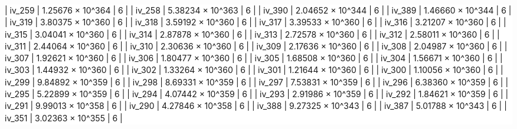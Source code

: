 | iv_259 | 1.25676 × 10^364 | 6 |
| iv_258 | 5.38234 × 10^363 | 6 |
| iv_390 | 2.04652 × 10^344 | 6 |
| iv_389 | 1.46660 × 10^344 | 6 |
| iv_319 | 3.80375 × 10^360 | 6 |
| iv_318 | 3.59192 × 10^360 | 6 |
| iv_317 | 3.39533 × 10^360 | 6 |
| iv_316 | 3.21207 × 10^360 | 6 |
| iv_315 | 3.04041 × 10^360 | 6 |
| iv_314 | 2.87878 × 10^360 | 6 |
| iv_313 | 2.72578 × 10^360 | 6 |
| iv_312 | 2.58011 × 10^360 | 6 |
| iv_311 | 2.44064 × 10^360 | 6 |
| iv_310 | 2.30636 × 10^360 | 6 |
| iv_309 | 2.17636 × 10^360 | 6 |
| iv_308 | 2.04987 × 10^360 | 6 |
| iv_307 | 1.92621 × 10^360 | 6 |
| iv_306 | 1.80477 × 10^360 | 6 |
| iv_305 | 1.68508 × 10^360 | 6 |
| iv_304 | 1.56671 × 10^360 | 6 |
| iv_303 | 1.44932 × 10^360 | 6 |
| iv_302 | 1.33264 × 10^360 | 6 |
| iv_301 | 1.21644 × 10^360 | 6 |
| iv_300 | 1.10056 × 10^360 | 6 |
| iv_299 | 9.84892 × 10^359 | 6 |
| iv_298 | 8.69331 × 10^359 | 6 |
| iv_297 | 7.53831 × 10^359 | 6 |
| iv_296 | 6.38360 × 10^359 | 6 |
| iv_295 | 5.22899 × 10^359 | 6 |
| iv_294 | 4.07442 × 10^359 | 6 |
| iv_293 | 2.91986 × 10^359 | 6 |
| iv_292 | 1.84621 × 10^359 | 6 |
| iv_291 | 9.99013 × 10^358 | 6 |
| iv_290 | 4.27846 × 10^358 | 6 |
| iv_388 | 9.27325 × 10^343 | 6 |
| iv_387 | 5.01788 × 10^343 | 6 |
| iv_351 | 3.02363 × 10^355 | 6 |